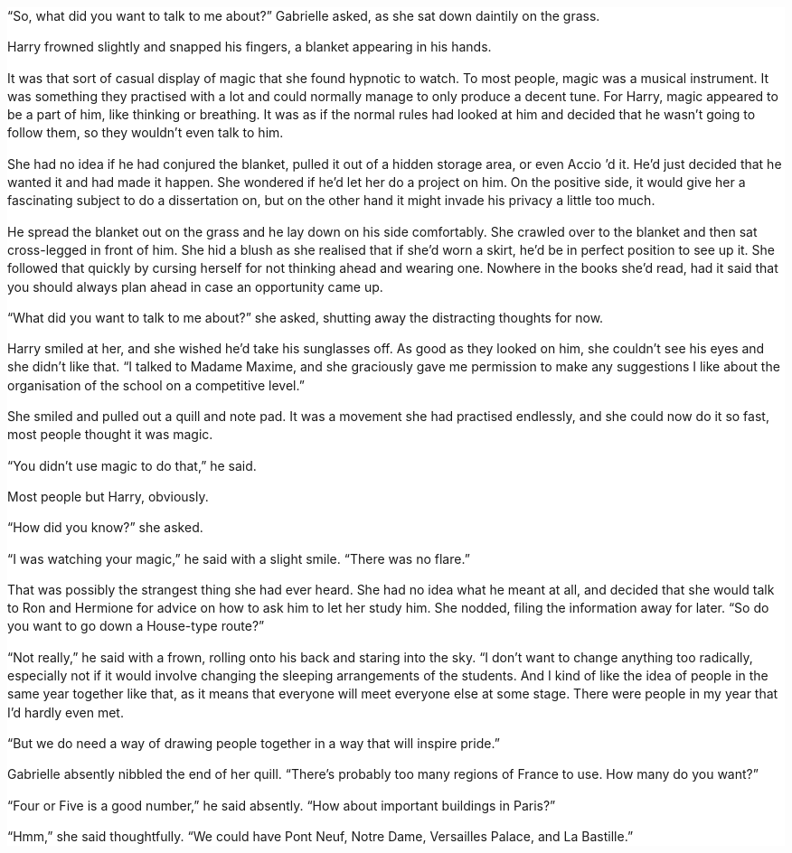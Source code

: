 
“So, what did you want to talk to me about?” Gabrielle asked, as she sat down daintily on the grass.

Harry frowned slightly and snapped his fingers, a blanket appearing in his hands.

It was that sort of casual display of magic that she found hypnotic to watch. To most people, magic was a musical instrument. It was something they practised with a lot and could normally manage to only produce a decent tune. For Harry, magic appeared to be a part of him, like thinking or breathing. It was as if the normal rules had looked at him and decided that he wasn’t going to follow them, so they wouldn’t even talk to him.

She had no idea if he had conjured the blanket, pulled it out of a hidden storage area, or even Accio ’d it. He’d just decided that he wanted it and had made it happen. She wondered if he’d let her do a project on him. On the positive side, it would give her a fascinating subject to do a dissertation on, but on the other hand it might invade his privacy a little too much.

He spread the blanket out on the grass and he lay down on his side comfortably. She crawled over to the blanket and then sat cross-legged in front of him. She hid a blush as she realised that if she’d worn a skirt, he’d be in perfect position to see up it. She followed that quickly by cursing herself for not thinking ahead and wearing one. Nowhere in the books she’d read, had it said that you should always plan ahead in case an opportunity came up.

“What did you want to talk to me about?” she asked, shutting away the distracting thoughts for now.

Harry smiled at her, and she wished he’d take his sunglasses off. As good as they looked on him, she couldn’t see his eyes and she didn’t like that. “I talked to Madame Maxime, and she graciously gave me permission to make any suggestions I like about the organisation of the school on a competitive level.”

She smiled and pulled out a quill and note pad. It was a movement she had practised endlessly, and she could now do it so fast, most people thought it was magic.

“You didn’t use magic to do that,” he said.

Most people but Harry, obviously.

“How did you know?” she asked.

“I was watching your magic,” he said with a slight smile. “There was no flare.”

That was possibly the strangest thing she had ever heard. She had no idea what he meant at all, and decided that she would talk to Ron and Hermione for advice on how to ask him to let her study him. She nodded, filing the information away for later. “So do you want to go down a House-type route?”

“Not really,” he said with a frown, rolling onto his back and staring into the sky. “I don’t want to change anything too radically, especially not if it would involve changing the sleeping arrangements of the students. And I kind of like the idea of people in the same year together like that, as it means that everyone will meet everyone else at some stage. There were people in my year that I’d hardly even met.

“But we do need a way of drawing people together in a way that will inspire pride.”

Gabrielle absently nibbled the end of her quill. “There’s probably too many regions of France to use. How many do you want?”

“Four or Five is a good number,” he said absently. “How about important buildings in Paris?”

“Hmm,” she said thoughtfully. “We could have Pont Neuf, Notre Dame, Versailles Palace, and La Bastille.”
